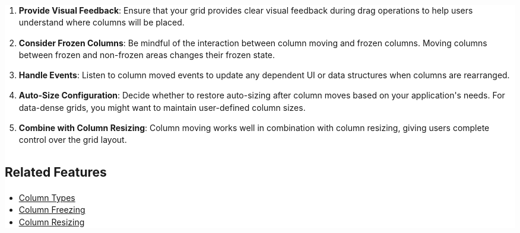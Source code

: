 1. **Provide Visual Feedback**: Ensure that your grid provides clear visual feedback during drag operations to help users understand where columns will be placed.

2. **Consider Frozen Columns**: Be mindful of the interaction between column moving and frozen columns. Moving columns between frozen and non-frozen areas changes their frozen state.

3. **Handle Events**: Listen to column moved events to update any dependent UI or data structures when columns are rearranged.

4. **Auto-Size Configuration**: Decide whether to restore auto-sizing after column moves based on your application's needs. For data-dense grids, you might want to maintain user-defined column sizes.

5. **Combine with Column Resizing**: Column moving works well in combination with column resizing, giving users complete control over the grid layout.

## Related Features

- [Column Types](column-types.md)
- [Column Freezing](column-freezing.md)
- [Column Resizing](column-resizing.md)
